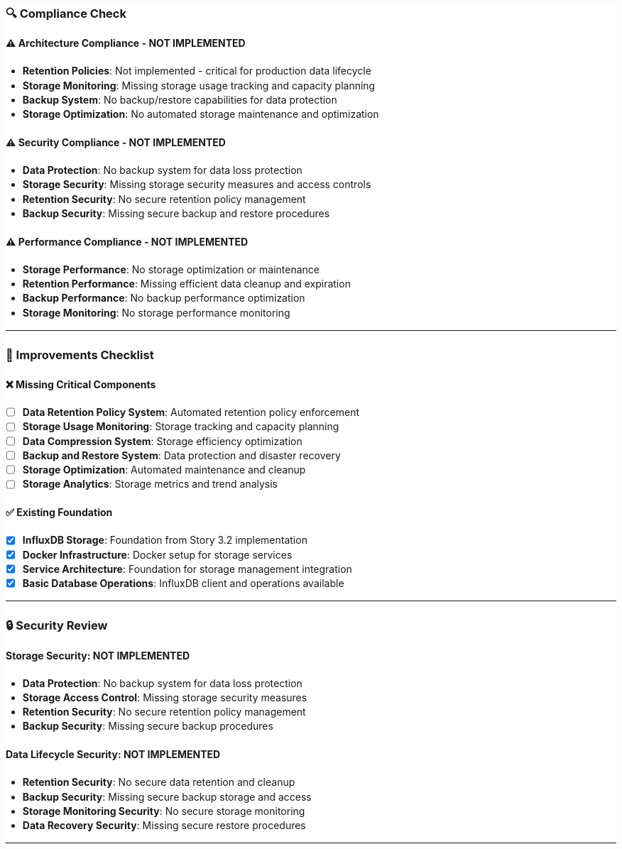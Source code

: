 
### **🔍 Compliance Check**

#### **⚠️ Architecture Compliance - NOT IMPLEMENTED**
- **Retention Policies**: Not implemented - critical for production data lifecycle
- **Storage Monitoring**: Missing storage usage tracking and capacity planning
- **Backup System**: No backup/restore capabilities for data protection
- **Storage Optimization**: No automated storage maintenance and optimization

#### **⚠️ Security Compliance - NOT IMPLEMENTED**
- **Data Protection**: No backup system for data loss protection
- **Storage Security**: Missing storage security measures and access controls
- **Retention Security**: No secure retention policy management
- **Backup Security**: Missing secure backup and restore procedures

#### **⚠️ Performance Compliance - NOT IMPLEMENTED**
- **Storage Performance**: No storage optimization or maintenance
- **Retention Performance**: Missing efficient data cleanup and expiration
- **Backup Performance**: No backup performance optimization
- **Storage Monitoring**: No storage performance monitoring

---

### **🚀 Improvements Checklist**

#### **❌ Missing Critical Components**
- [ ] **Data Retention Policy System**: Automated retention policy enforcement
- [ ] **Storage Usage Monitoring**: Storage tracking and capacity planning
- [ ] **Data Compression System**: Storage efficiency optimization
- [ ] **Backup and Restore System**: Data protection and disaster recovery
- [ ] **Storage Optimization**: Automated maintenance and cleanup
- [ ] **Storage Analytics**: Storage metrics and trend analysis

#### **✅ Existing Foundation**
- [x] **InfluxDB Storage**: Foundation from Story 3.2 implementation
- [x] **Docker Infrastructure**: Docker setup for storage services
- [x] **Service Architecture**: Foundation for storage management integration
- [x] **Basic Database Operations**: InfluxDB client and operations available

---

### **🔒 Security Review**

#### **Storage Security: NOT IMPLEMENTED**
- **Data Protection**: No backup system for data loss protection
- **Storage Access Control**: Missing storage security measures
- **Retention Security**: No secure retention policy management
- **Backup Security**: Missing secure backup procedures

#### **Data Lifecycle Security: NOT IMPLEMENTED**
- **Retention Security**: No secure data retention and cleanup
- **Backup Security**: Missing secure backup storage and access
- **Storage Monitoring Security**: No secure storage monitoring
- **Data Recovery Security**: Missing secure restore procedures

---
